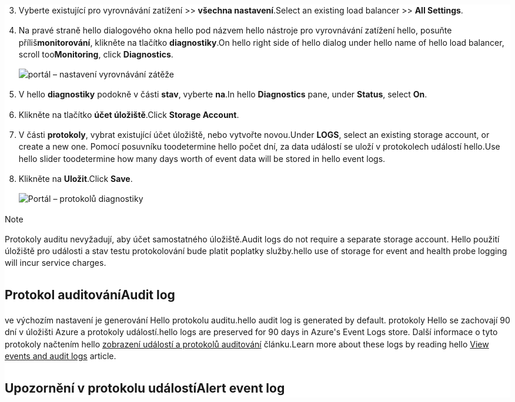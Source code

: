 3. <span data-ttu-id="493fb-128">Vyberte existující pro vyrovnávání zatížení >> **všechna nastavení**.</span><span class="sxs-lookup"><span data-stu-id="493fb-128">Select an existing load balancer >> **All Settings**.</span></span>
4. <span data-ttu-id="493fb-129">Na pravé straně hello dialogového okna hello pod názvem hello nástroje pro vyrovnávání zatížení hello, posuňte příliš**monitorování**, klikněte na tlačítko **diagnostiky**.</span><span class="sxs-lookup"><span data-stu-id="493fb-129">On hello right side of hello dialog under hello name of hello load balancer, scroll too**Monitoring**, click **Diagnostics**.</span></span>

    ![portál – nastavení vyrovnávání zátěže](./media/load-balancer-monitor-log/load-balancer-settings.png)

5. <span data-ttu-id="493fb-131">V hello **diagnostiky** podokně v části **stav**, vyberte **na**.</span><span class="sxs-lookup"><span data-stu-id="493fb-131">In hello **Diagnostics** pane, under **Status**, select **On**.</span></span>
6. <span data-ttu-id="493fb-132">Klikněte na tlačítko **účet úložiště**.</span><span class="sxs-lookup"><span data-stu-id="493fb-132">Click **Storage Account**.</span></span>
7. <span data-ttu-id="493fb-133">V části **protokoly**, vybrat existující účet úložiště, nebo vytvořte novou.</span><span class="sxs-lookup"><span data-stu-id="493fb-133">Under **LOGS**, select an existing storage account, or create a new one.</span></span> <span data-ttu-id="493fb-134">Pomocí posuvníku toodetermine hello počet dní, za data událostí se uloží v protokolech událostí hello.</span><span class="sxs-lookup"><span data-stu-id="493fb-134">Use hello slider toodetermine how many days worth of event data will be stored in hello event logs.</span></span> 
8. <span data-ttu-id="493fb-135">Klikněte na **Uložit**.</span><span class="sxs-lookup"><span data-stu-id="493fb-135">Click **Save**.</span></span>

    ![Portál – protokolů diagnostiky](./media/load-balancer-monitor-log/load-balancer-diagnostics.png)

> [!NOTE]
> <span data-ttu-id="493fb-137">Protokoly auditu nevyžadují, aby účet samostatného úložiště.</span><span class="sxs-lookup"><span data-stu-id="493fb-137">Audit logs do not require a separate storage account.</span></span> <span data-ttu-id="493fb-138">Hello použití úložiště pro události a stav testu protokolování bude platit poplatky služby.</span><span class="sxs-lookup"><span data-stu-id="493fb-138">hello use of storage for event and health probe logging will incur service charges.</span></span>

## <a name="audit-log"></a><span data-ttu-id="493fb-139">Protokol auditování</span><span class="sxs-lookup"><span data-stu-id="493fb-139">Audit log</span></span>

<span data-ttu-id="493fb-140">ve výchozím nastavení je generování Hello protokolu auditu.</span><span class="sxs-lookup"><span data-stu-id="493fb-140">hello audit log is generated by default.</span></span> <span data-ttu-id="493fb-141">protokoly Hello se zachovají 90 dní v úložišti Azure a protokoly událostí.</span><span class="sxs-lookup"><span data-stu-id="493fb-141">hello logs are preserved for 90 days in Azure's Event Logs store.</span></span> <span data-ttu-id="493fb-142">Další informace o tyto protokoly načtením hello [zobrazení událostí a protokolů auditování](../monitoring-and-diagnostics/insights-debugging-with-events.md) článku.</span><span class="sxs-lookup"><span data-stu-id="493fb-142">Learn more about these logs by reading hello [View events and audit logs](../monitoring-and-diagnostics/insights-debugging-with-events.md) article.</span></span>

## <a name="alert-event-log"></a><span data-ttu-id="493fb-143">Upozornění v protokolu událostí</span><span class="sxs-lookup"><span data-stu-id="493fb-143">Alert event log</span></span>
